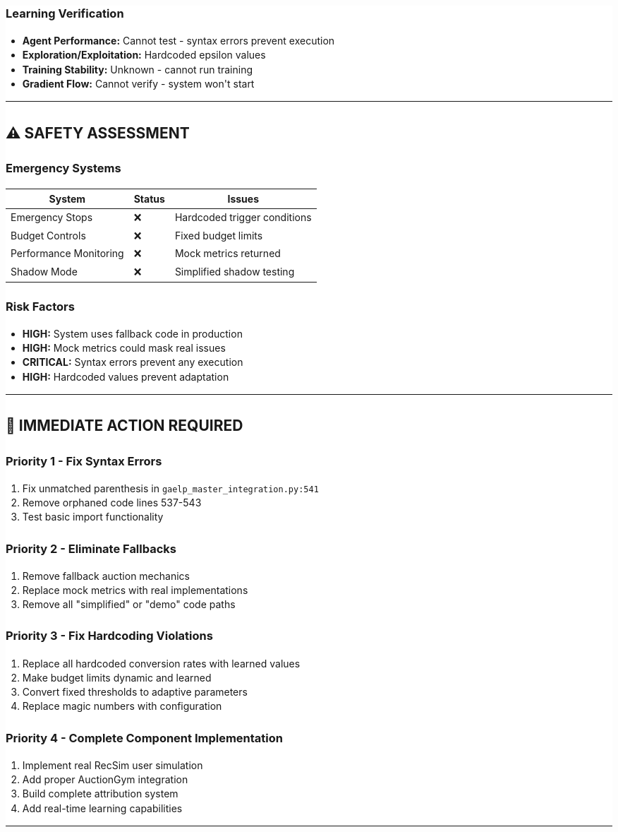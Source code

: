 ### Learning Verification
- **Agent Performance:** Cannot test - syntax errors prevent execution
- **Exploration/Exploitation:** Hardcoded epsilon values
- **Training Stability:** Unknown - cannot run training
- **Gradient Flow:** Cannot verify - system won't start

---

## ⚠️ SAFETY ASSESSMENT

### Emergency Systems
| System | Status | Issues |
|---------|--------|---------|
| Emergency Stops | ❌ | Hardcoded trigger conditions |
| Budget Controls | ❌ | Fixed budget limits |
| Performance Monitoring | ❌ | Mock metrics returned |
| Shadow Mode | ❌ | Simplified shadow testing |

### Risk Factors
- **HIGH:** System uses fallback code in production
- **HIGH:** Mock metrics could mask real issues  
- **CRITICAL:** Syntax errors prevent any execution
- **HIGH:** Hardcoded values prevent adaptation

---

## 🚨 IMMEDIATE ACTION REQUIRED

### Priority 1 - Fix Syntax Errors
1. Fix unmatched parenthesis in `gaelp_master_integration.py:541`
2. Remove orphaned code lines 537-543
3. Test basic import functionality

### Priority 2 - Eliminate Fallbacks  
1. Remove fallback auction mechanics
2. Replace mock metrics with real implementations
3. Remove all "simplified" or "demo" code paths

### Priority 3 - Fix Hardcoding Violations
1. Replace all hardcoded conversion rates with learned values
2. Make budget limits dynamic and learned  
3. Convert fixed thresholds to adaptive parameters
4. Replace magic numbers with configuration

### Priority 4 - Complete Component Implementation
1. Implement real RecSim user simulation
2. Add proper AuctionGym integration
3. Build complete attribution system
4. Add real-time learning capabilities

---